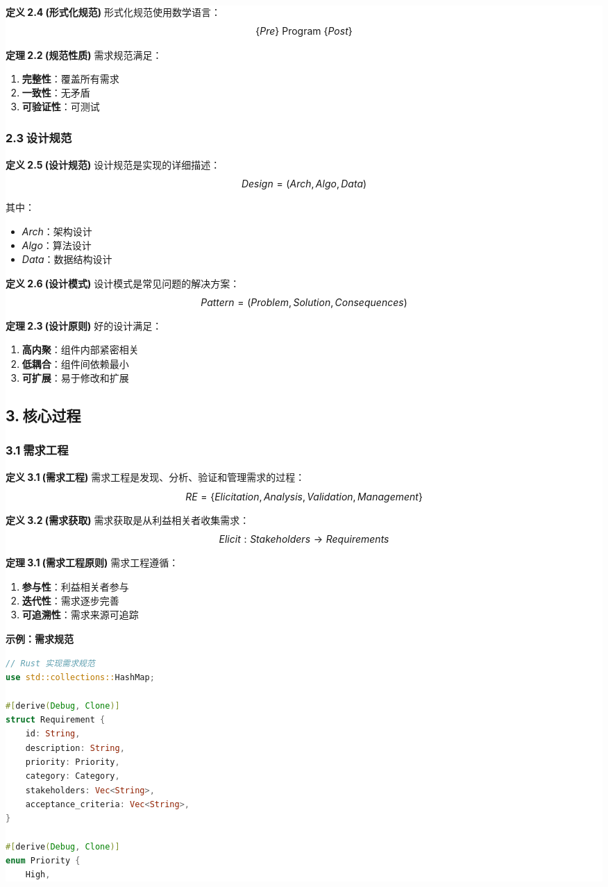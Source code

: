 **定义 2.4 (形式化规范)**
形式化规范使用数学语言：
$$\{Pre\} \text{ Program } \{Post\}$$

**定理 2.2 (规范性质)**
需求规范满足：
1. **完整性**：覆盖所有需求
2. **一致性**：无矛盾
3. **可验证性**：可测试

### 2.3 设计规范

**定义 2.5 (设计规范)**
设计规范是实现的详细描述：
$$Design = (Arch, Algo, Data)$$

其中：
- $Arch$：架构设计
- $Algo$：算法设计
- $Data$：数据结构设计

**定义 2.6 (设计模式)**
设计模式是常见问题的解决方案：
$$Pattern = (Problem, Solution, Consequences)$$

**定理 2.3 (设计原则)**
好的设计满足：
1. **高内聚**：组件内部紧密相关
2. **低耦合**：组件间依赖最小
3. **可扩展**：易于修改和扩展

## 3. 核心过程

### 3.1 需求工程

**定义 3.1 (需求工程)**
需求工程是发现、分析、验证和管理需求的过程：
$$RE = \{Elicitation, Analysis, Validation, Management\}$$

**定义 3.2 (需求获取)**
需求获取是从利益相关者收集需求：
$$Elicit : Stakeholders \rightarrow Requirements$$

**定理 3.1 (需求工程原则)**
需求工程遵循：
1. **参与性**：利益相关者参与
2. **迭代性**：需求逐步完善
3. **可追溯性**：需求来源可追踪

**示例：需求规范**
```rust
// Rust 实现需求规范
use std::collections::HashMap;

#[derive(Debug, Clone)]
struct Requirement {
    id: String,
    description: String,
    priority: Priority,
    category: Category,
    stakeholders: Vec<String>,
    acceptance_criteria: Vec<String>,
}

#[derive(Debug, Clone)]
enum Priority {
    High,
```